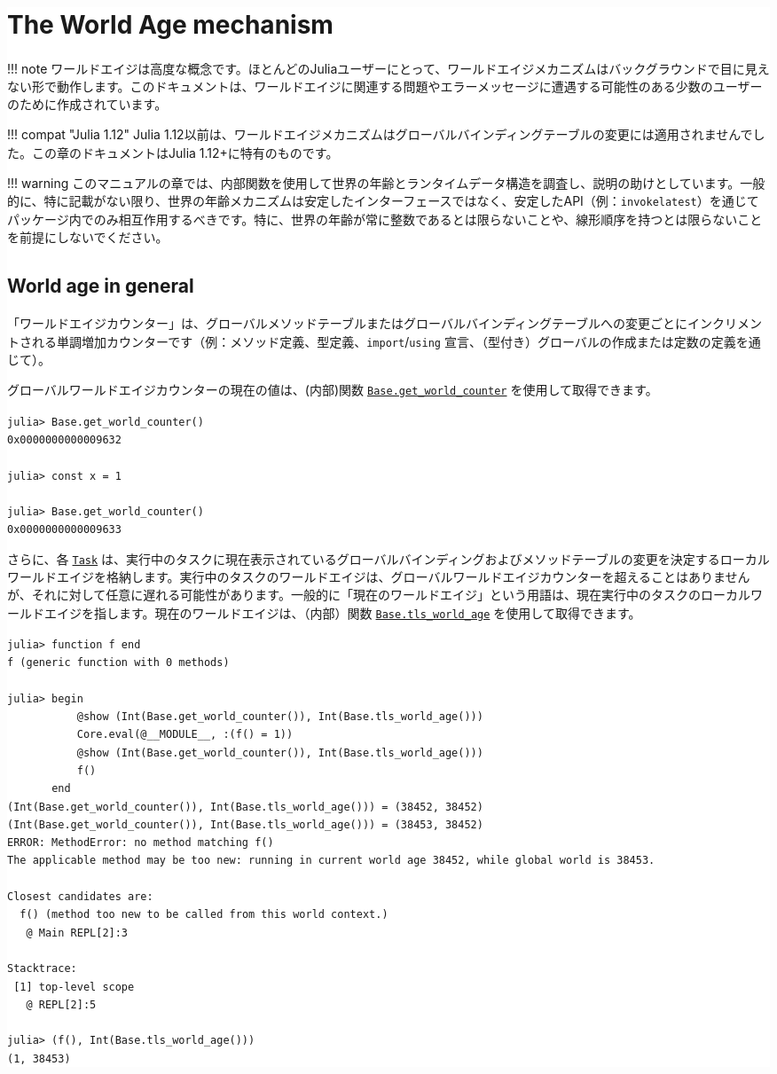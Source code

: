 # The World Age mechanism

!!! note
    ワールドエイジは高度な概念です。ほとんどのJuliaユーザーにとって、ワールドエイジメカニズムはバックグラウンドで目に見えない形で動作します。このドキュメントは、ワールドエイジに関連する問題やエラーメッセージに遭遇する可能性のある少数のユーザーのために作成されています。


!!! compat "Julia 1.12"
    Julia 1.12以前は、ワールドエイジメカニズムはグローバルバインディングテーブルの変更には適用されませんでした。この章のドキュメントはJulia 1.12+に特有のものです。


!!! warning
    このマニュアルの章では、内部関数を使用して世界の年齢とランタイムデータ構造を調査し、説明の助けとしています。一般的に、特に記載がない限り、世界の年齢メカニズムは安定したインターフェースではなく、安定したAPI（例：`invokelatest`）を通じてパッケージ内でのみ相互作用するべきです。特に、世界の年齢が常に整数であるとは限らないことや、線形順序を持つとは限らないことを前提にしないでください。


## World age in general

「ワールドエイジカウンター」は、グローバルメソッドテーブルまたはグローバルバインディングテーブルへの変更ごとにインクリメントされる単調増加カウンターです（例：メソッド定義、型定義、`import`/`using` 宣言、（型付き）グローバルの作成または定数の定義を通じて）。

グローバルワールドエイジカウンターの現在の値は、(内部)関数 [`Base.get_world_counter`](@ref) を使用して取得できます。

```julia-repl
julia> Base.get_world_counter()
0x0000000000009632

julia> const x = 1

julia> Base.get_world_counter()
0x0000000000009633
```

さらに、各 [`Task`](@ref) は、実行中のタスクに現在表示されているグローバルバインディングおよびメソッドテーブルの変更を決定するローカルワールドエイジを格納します。実行中のタスクのワールドエイジは、グローバルワールドエイジカウンターを超えることはありませんが、それに対して任意に遅れる可能性があります。一般的に「現在のワールドエイジ」という用語は、現在実行中のタスクのローカルワールドエイジを指します。現在のワールドエイジは、（内部）関数 [`Base.tls_world_age`](@ref) を使用して取得できます。

```julia-repl
julia> function f end
f (generic function with 0 methods)

julia> begin
           @show (Int(Base.get_world_counter()), Int(Base.tls_world_age()))
           Core.eval(@__MODULE__, :(f() = 1))
           @show (Int(Base.get_world_counter()), Int(Base.tls_world_age()))
           f()
       end
(Int(Base.get_world_counter()), Int(Base.tls_world_age())) = (38452, 38452)
(Int(Base.get_world_counter()), Int(Base.tls_world_age())) = (38453, 38452)
ERROR: MethodError: no method matching f()
The applicable method may be too new: running in current world age 38452, while global world is 38453.

Closest candidates are:
  f() (method too new to be called from this world context.)
   @ Main REPL[2]:3

Stacktrace:
 [1] top-level scope
   @ REPL[2]:5

julia> (f(), Int(Base.tls_world_age()))
(1, 38453)
```
